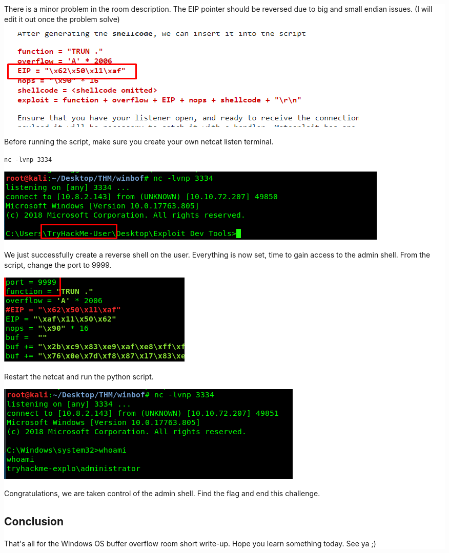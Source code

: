 There is a minor problem in the room description. The EIP pointer should be reversed due to big and small endian issues. (I will edit it out once the problem solve)

![problem](/assets/images/THM/2020-08-13-intro-to-windows-bof/27.png)

Before running the script, make sure you create your own netcat listen terminal.

```
nc -lvnp 3334
```

![netcat](/assets/images/THM/2020-08-13-intro-to-windows-bof/28.png)

We just successfully create a reverse shell on the user. Everything is now set, time to gain access to the admin shell. From the script, change the port to 9999.

![change port](/assets/images/THM/2020-08-13-intro-to-windows-bof/29.png)

Restart the netcat and run the python script.

![root](/assets/images/THM/2020-08-13-intro-to-windows-bof/30.png)

Congratulations, we are taken control of the admin shell. Find the flag and end this challenge.

## Conclusion

That's all for the Windows OS buffer overflow room short write-up. Hope you learn something today. See ya ;)
